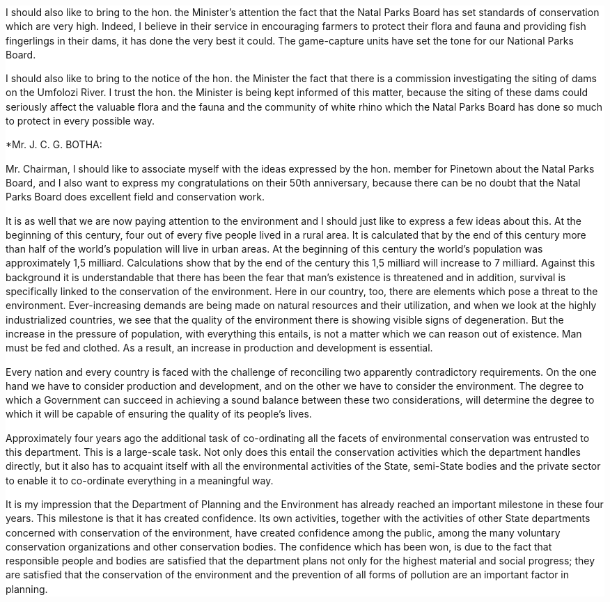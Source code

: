 <p>I should also like to bring to the hon. the Minister&#x2019;s attention the fact that the Natal Parks Board has set standards of conservation which are very high. Indeed, I believe in their service in encouraging farmers to protect their flora and fauna and providing fish fingerlings in their dams, it has done the very best it could. The game-capture units have set the tone for our National Parks Board.</p>

<p>I should also like to bring to the notice of the hon. the Minister the fact that there is a commission investigating the siting of dams on the Umfolozi River. I trust the hon. the Minister is being kept informed of this matter, <span class="col_9689-9690" refersTo="page_0755"/>because the siting of these dams could seriously affect the valuable flora and the fauna and the community of white rhino which the Natal Parks Board has done so much to protect in every possible way.</p>

</speech>

<speech by="#botha">

<from>*Mr. <person refersTo="hansard_za">J. C. G. BOTHA</person>:</from>

<p>Mr. Chairman, I should like to associate myself with the ideas expressed by the hon. member for Pinetown about the Natal Parks Board, and I also want to express my congratulations on their 50th anniversary, because there can be no doubt that the Natal Parks Board does excellent field and conservation work.</p>

<p>It is as well that we are now paying attention to the environment and I should just like to express a few ideas about this. At the beginning of this century, four out of every five people lived in a rural area. It is calculated that by the end of this century more than half of the world&#x2019;s population will live in urban areas. At the beginning of this century the world&#x2019;s population was approximately 1,5 milliard. Calculations show that by the end of the century this 1,5 milliard will increase to 7 milliard. Against this background it is understandable that there has been the fear that man&#x2019;s existence is threatened and in addition, survival is specifically linked to the conservation of the environment. Here in our country, too, there are elements which pose a threat to the environment. Ever-increasing demands are being made on natural resources and their utilization, and when we look at the highly industrialized countries, we see that the quality of the environment there is showing visible signs of degeneration. But the increase in the pressure of population, with everything this entails, is not a matter which we can reason out of existence. Man must be fed and clothed. As a result, an increase in production and development is essential.</p>

<p>Every nation and every country is faced with the challenge of reconciling two apparently contradictory requirements. On the one hand we have to consider production and development, and on the other we have to consider the environment. The degree to which a Government can succeed in achieving a sound balance between these two considerations, will determine the degree to which it will be capable of ensuring the quality of its people&#x2019;s lives.</p>

<p>Approximately four years ago the additional task of co-ordinating all the facets of environmental conservation was entrusted to this department. This is a large-scale task. Not only does this entail the conservation activities which the department handles directly, but it also has to acquaint itself with all the environmental activities of the State, semi-State bodies and the private sector to enable it to co-ordinate everything in a meaningful way.</p>

<p>It is my impression that the Department of Planning and the Environment has already reached an important milestone in these four years. This milestone is that it has created confidence. Its own activities, together with the activities of other State departments concerned with conservation of the environment, have created confidence among the public, among the many voluntary conservation organizations and other conservation bodies. The confidence which has been won, is due to the fact that responsible people and bodies are satisfied that the department plans not only for the highest material and social progress; they are satisfied that the conservation of the environment and the prevention of all forms of pollution are an important factor in planning.</p>

